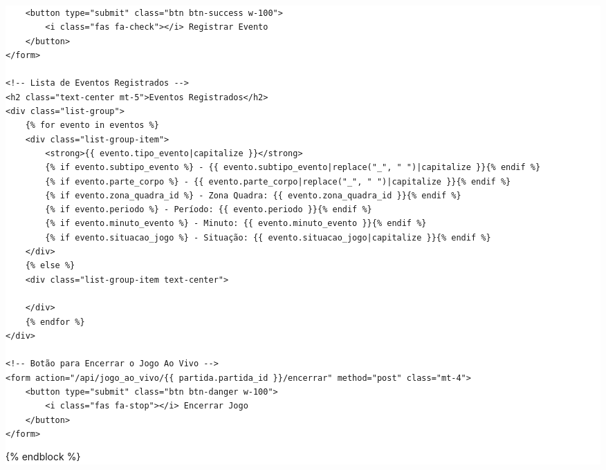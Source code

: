 
        <button type="submit" class="btn btn-success w-100">
            <i class="fas fa-check"></i> Registrar Evento
        </button>
    </form>

    <!-- Lista de Eventos Registrados -->
    <h2 class="text-center mt-5">Eventos Registrados</h2>
    <div class="list-group">
        {% for evento in eventos %}
        <div class="list-group-item">
            <strong>{{ evento.tipo_evento|capitalize }}</strong>
            {% if evento.subtipo_evento %} - {{ evento.subtipo_evento|replace("_", " ")|capitalize }}{% endif %}
            {% if evento.parte_corpo %} - {{ evento.parte_corpo|replace("_", " ")|capitalize }}{% endif %}
            {% if evento.zona_quadra_id %} - Zona Quadra: {{ evento.zona_quadra_id }}{% endif %}
            {% if evento.periodo %} - Período: {{ evento.periodo }}{% endif %}
            {% if evento.minuto_evento %} - Minuto: {{ evento.minuto_evento }}{% endif %}
            {% if evento.situacao_jogo %} - Situação: {{ evento.situacao_jogo|capitalize }}{% endif %}
        </div>
        {% else %}
        <div class="list-group-item text-center">

        </div>
        {% endfor %}
    </div>

    <!-- Botão para Encerrar o Jogo Ao Vivo -->
    <form action="/api/jogo_ao_vivo/{{ partida.partida_id }}/encerrar" method="post" class="mt-4">
        <button type="submit" class="btn btn-danger w-100">
            <i class="fas fa-stop"></i> Encerrar Jogo
        </button>
    </form>
</div>

<script>
    // Função para mostrar/ocultar grupos de campos com base na categoria selecionada
    function mostrarGrupo(categoria) {
        document.getElementById("grupo_evento").style.display = "none";
        document.getElementById("grupo_finalizacao").style.display = "none";
        document.getElementById("grupo_assistencia").style.display = "none";
        document.getElementById("grupo_acao_defensiva").style.display = "none";

        if(categoria === "evento") {
            document.getElementById("grupo_evento").style.display = "block";
        } else if(categoria === "finalizacao") {
            document.getElementById("grupo_finalizacao").style.display = "block";
        } else if(categoria === "assistencia") {
            document.getElementById("grupo_assistencia").style.display = "block";
        } else if(categoria === "acao_defensiva") {
            document.getElementById("grupo_acao_defensiva").style.display = "block";
        }
    }
    // Função para exibir o dropdown de jogador conforme o time selecionado
    function mostrarJogador(timeMarcador) {
        if(timeMarcador === "meu") {
            document.getElementById("div_jogador_meu").style.display = "block";
            document.getElementById("div_jogador_adv").style.display = "none";
        } else if(timeMarcador === "adversario") {
            document.getElementById("div_jogador_meu").style.display = "none";
            document.getElementById("div_jogador_adv").style.display = "block";
        }
    }
</script>

<script src="https://kit.fontawesome.com/your-fontawesome-kit.js" crossorigin="anonymous"></script>
{% endblock %}
